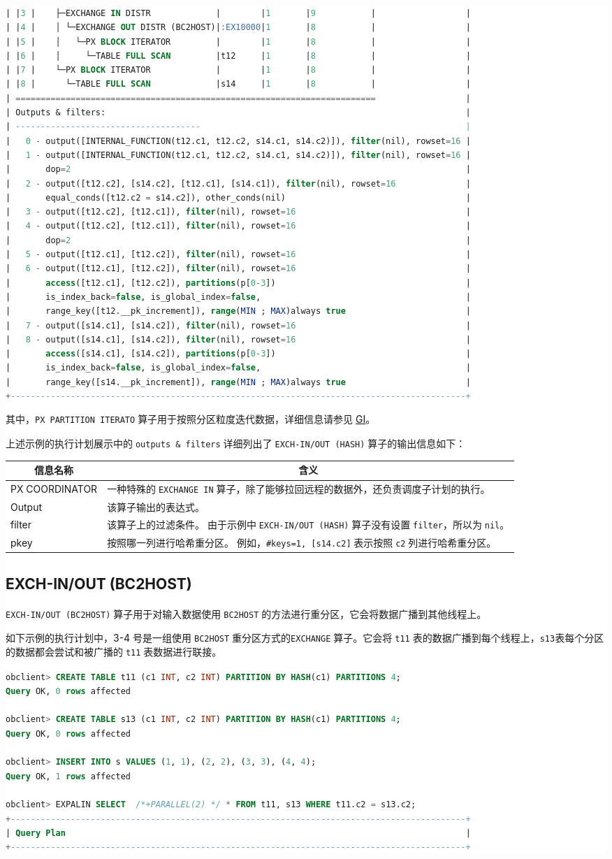 ```sql
| |3 |    ├─EXCHANGE IN DISTR             |        |1       |9           |                  |
| |4 |    │ └─EXCHANGE OUT DISTR (BC2HOST)|:EX10000|1       |8           |                  |
| |5 |    │   └─PX BLOCK ITERATOR         |        |1       |8           |                  |
| |6 |    │     └─TABLE FULL SCAN         |t12     |1       |8           |                  |
| |7 |    └─PX BLOCK ITERATOR             |        |1       |8           |                  |
| |8 |      └─TABLE FULL SCAN             |s14     |1       |8           |                  |
| ========================================================================                  |
| Outputs & filters:                                                                        |
| -------------------------------------                                                     |
|   0 - output([INTERNAL_FUNCTION(t12.c1, t12.c2, s14.c1, s14.c2)]), filter(nil), rowset=16 |
|   1 - output([INTERNAL_FUNCTION(t12.c1, t12.c2, s14.c1, s14.c2)]), filter(nil), rowset=16 |
|       dop=2                                                                               |
|   2 - output([t12.c2], [s14.c2], [t12.c1], [s14.c1]), filter(nil), rowset=16              |
|       equal_conds([t12.c2 = s14.c2]), other_conds(nil)                                    |
|   3 - output([t12.c2], [t12.c1]), filter(nil), rowset=16                                  |
|   4 - output([t12.c2], [t12.c1]), filter(nil), rowset=16                                  |
|       dop=2                                                                               |
|   5 - output([t12.c1], [t12.c2]), filter(nil), rowset=16                                  |
|   6 - output([t12.c1], [t12.c2]), filter(nil), rowset=16                                  |
|       access([t12.c1], [t12.c2]), partitions(p[0-3])                                      |
|       is_index_back=false, is_global_index=false,                                         |
|       range_key([t12.__pk_increment]), range(MIN ; MAX)always true                        |
|   7 - output([s14.c1], [s14.c2]), filter(nil), rowset=16                                  |
|   8 - output([s14.c1], [s14.c2]), filter(nil), rowset=16                                  |
|       access([s14.c1], [s14.c2]), partitions(p[0-3])                                      |
|       is_index_back=false, is_global_index=false,                                         |
|       range_key([s14.__pk_increment]), range(MIN ; MAX)always true                        |
+-------------------------------------------------------------------------------------------+
```

其中，`PX PARTITION ITERATO` 算子用于按照分区粒度迭代数据，详细信息请参见 [GI](../200.execution-plan-operator/2400.GI.md)。

上述示例的执行计划展示中的 `outputs & filters` 详细列出了 `EXCH-IN/OUT (HASH)` 算子的输出信息如下：

|  信息名称  |                                   含义                                        |
|-----------|----------------------------------------------------------------------------------|
| PX COORDINATOR | 一种特殊的 `EXCHANGE IN` 算子，除了能够拉回远程的数据外，还负责调度子计划的执行。 |
| Output | 该算子输出的表达式。                                                                 |
| filter | 该算子上的过滤条件。 由于示例中 `EXCH-IN/OUT (HASH)` 算子没有设置 `filter`，所以为 `nil`。 |
| pkey   | 按照哪一列进行哈希重分区。 例如，`#keys=1, [s14.c2]` 表示按照 `c2` 列进行哈希重分区。           |

## EXCH-IN/OUT (BC2HOST)

`EXCH-IN/OUT (BC2HOST)` 算子用于对输入数据使用 `BC2HOST` 的方法进行重分区，它会将数据广播到其他线程上。

如下示例的执行计划中，3-4 号是一组使用 `BC2HOST` 重分区方式的`EXCHANGE` 算子。它会将 `t11` 表的数据广播到每个线程上，`s13`表每个分区的数据都会尝试和被广播的 `t11` 表数据进行联接。

```sql
obclient> CREATE TABLE t11 (c1 INT, c2 INT) PARTITION BY HASH(c1) PARTITIONS 4;
Query OK, 0 rows affected

obclient> CREATE TABLE s13 (c1 INT, c2 INT) PARTITION BY HASH(c1) PARTITIONS 4;
Query OK, 0 rows affected 

obclient> INSERT INTO s VALUES (1, 1), (2, 2), (3, 3), (4, 4);
Query OK, 1 rows affected 

obclient> EXPALIN SELECT  /*+PARALLEL(2) */ * FROM t11, s13 WHERE t11.c2 = s13.c2;
+-------------------------------------------------------------------------------------------+
| Query Plan                                                                                |
+-------------------------------------------------------------------------------------------+
```